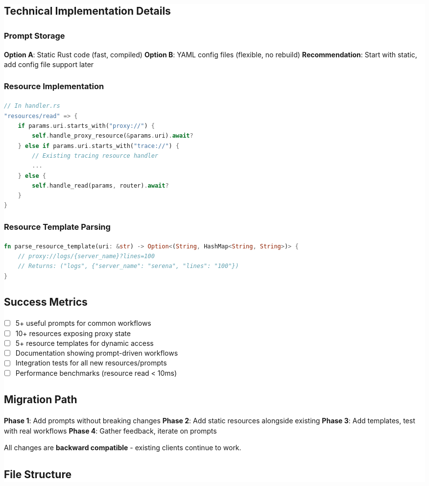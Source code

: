 ## Technical Implementation Details

### Prompt Storage
**Option A**: Static Rust code (fast, compiled)
**Option B**: YAML config files (flexible, no rebuild)
**Recommendation**: Start with static, add config file support later

### Resource Implementation
```rust
// In handler.rs
"resources/read" => {
    if params.uri.starts_with("proxy://") {
        self.handle_proxy_resource(&params.uri).await?
    } else if params.uri.starts_with("trace://") {
        // Existing tracing resource handler
        ...
    } else {
        self.handle_read(params, router).await?
    }
}
```

### Resource Template Parsing
```rust
fn parse_resource_template(uri: &str) -> Option<(String, HashMap<String, String>)> {
    // proxy://logs/{server_name}?lines=100
    // Returns: ("logs", {"server_name": "serena", "lines": "100"})
}
```

## Success Metrics

- [ ] 5+ useful prompts for common workflows
- [ ] 10+ resources exposing proxy state
- [ ] 5+ resource templates for dynamic access
- [ ] Documentation showing prompt-driven workflows
- [ ] Integration tests for all new resources/prompts
- [ ] Performance benchmarks (resource read < 10ms)

## Migration Path

**Phase 1**: Add prompts without breaking changes
**Phase 2**: Add static resources alongside existing
**Phase 3**: Add templates, test with real workflows
**Phase 4**: Gather feedback, iterate on prompts

All changes are **backward compatible** - existing clients continue to work.

## File Structure
